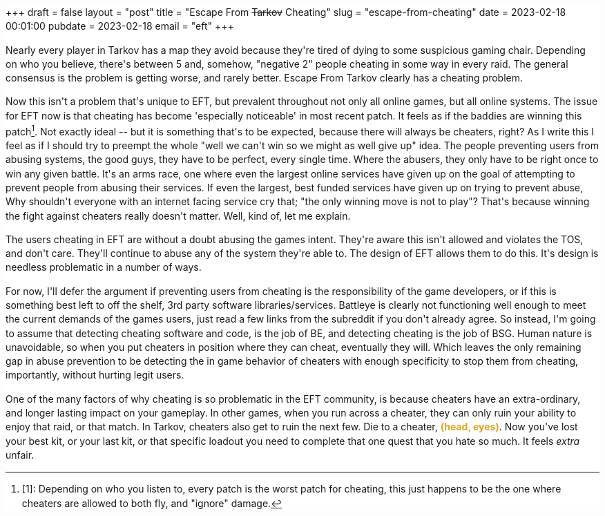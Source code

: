 +++
draft = false
layout = "post"
title = "Escape From ~~Tarkov~~ Cheating"
slug = "escape-from-cheating"
date = 2023-02-18 00:01:00
pubdate = 2023-02-18
email = "eft"
+++

Nearly every player in Tarkov has a map they avoid because they're tired of
dying to some suspicious gaming chair. Depending on who you believe, there's
between 5 and, somehow, "negative 2" people cheating in some way in every raid.
The general consensus is the problem is getting worse, and rarely better. Escape
From Tarkov clearly has a cheating problem.

Now this isn't a problem that's unique to EFT, but prevalent throughout not only
all online games, but all online systems.  The issue for EFT now is
that cheating has become 'especially noticeable' in most recent patch. It feels
as if the baddies are winning this patch[^1]. Not exactly ideal -- but it is
something that's to be expected, because there will always be cheaters, right?
As I write this I feel as if I should try to preempt the whole "well we can't
win so we might as well give up" idea. The people preventing users from abusing
systems, the good guys, they have to be perfect, every single time. Where the
abusers, they only have to be right once to win any given battle. It's an arms
race, one where even the largest online services have given up on the goal of
attempting to prevent people from abusing their services. If even the largest,
best funded services have given up on trying to prevent abuse, Why shouldn't
everyone with an internet facing service cry that; "the only winning move is not
to play"? That's because winning the fight against cheaters really doesn't
matter. Well, kind of, let me explain.

[^1]: [1]: Depending on who you listen to, every patch is the worst patch for
  cheating, this just happens to be the one where cheaters are allowed to both
  fly, and "ignore" damage.

The users cheating in EFT are without a doubt abusing the games intent. They're
aware this isn't allowed and violates the TOS, and don't care. They'll continue
to abuse any of the system they're able to. The design of EFT allows them to do
this. It's design is needless problematic in a number of ways.

For now, I'll defer the argument if preventing users from cheating is the
responsibility of the game developers, or if this is something best left to off
the shelf, 3rd party software libraries/services. Battleye is clearly not
functioning well enough to meet the current demands of the games users, just
read a few links from the subreddit if you don't already agree. So instead, I'm
going to assume that detecting cheating software and code, is the job of BE, and
detecting cheating is the job of BSG. Human nature is unavoidable, so when you
put cheaters in position where they can cheat, eventually they will. Which
leaves the only remaining gap in abuse prevention to be detecting the in game
behavior of cheaters with enough specificity to stop them from cheating,
importantly, without hurting legit users.

One of the many factors of why cheating is so problematic in the EFT community,
is because cheaters have an extra-ordinary, and longer lasting impact on your
gameplay. In other games, when you run across a cheater, they can only ruin your
ability to enjoy that raid, or that match. In Tarkov, cheaters also get to ruin
the next few. Die to a cheater, <strong style="color:goldenrod">(head,
eyes)</strong>. Now you've lost your best kit, or your last kit, or that
specific loadout you need to complete that one quest that you hate so much. It
feels *extra* unfair.


[^2]: [2]: No [X], that's not me, I don't call everyone a cheater. *(only most
[^3]: [3]: Yes, I know names show up when you ask someone to cooperate, you
[^4]: [4]: Using OpenCV to look up prices for me on different game ![OpenCV
[^5]: [5]: TODO write that paper, and link it here.
[^6]: [6]: Technically, there's 3. Some people cheat in an attempt to "level"